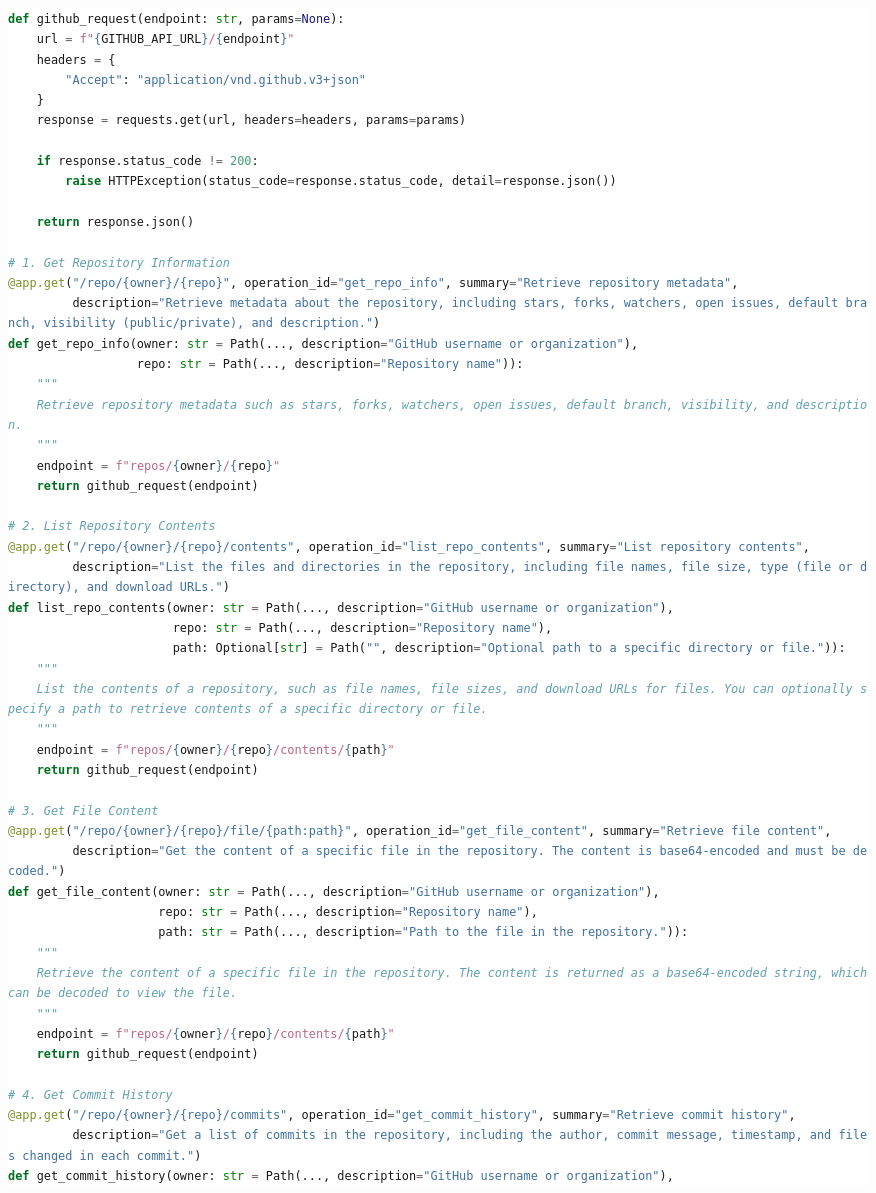 ```python
def github_request(endpoint: str, params=None):
    url = f"{GITHUB_API_URL}/{endpoint}"
    headers = {
        "Accept": "application/vnd.github.v3+json"
    }
    response = requests.get(url, headers=headers, params=params)
    
    if response.status_code != 200:
        raise HTTPException(status_code=response.status_code, detail=response.json())
    
    return response.json()

# 1. Get Repository Information
@app.get("/repo/{owner}/{repo}", operation_id="get_repo_info", summary="Retrieve repository metadata",
         description="Retrieve metadata about the repository, including stars, forks, watchers, open issues, default branch, visibility (public/private), and description.")
def get_repo_info(owner: str = Path(..., description="GitHub username or organization"), 
                  repo: str = Path(..., description="Repository name")):
    """
    Retrieve repository metadata such as stars, forks, watchers, open issues, default branch, visibility, and description.
    """
    endpoint = f"repos/{owner}/{repo}"
    return github_request(endpoint)

# 2. List Repository Contents
@app.get("/repo/{owner}/{repo}/contents", operation_id="list_repo_contents", summary="List repository contents",
         description="List the files and directories in the repository, including file names, file size, type (file or directory), and download URLs.")
def list_repo_contents(owner: str = Path(..., description="GitHub username or organization"), 
                       repo: str = Path(..., description="Repository name"), 
                       path: Optional[str] = Path("", description="Optional path to a specific directory or file.")):
    """
    List the contents of a repository, such as file names, file sizes, and download URLs for files. You can optionally specify a path to retrieve contents of a specific directory or file.
    """
    endpoint = f"repos/{owner}/{repo}/contents/{path}"
    return github_request(endpoint)

# 3. Get File Content
@app.get("/repo/{owner}/{repo}/file/{path:path}", operation_id="get_file_content", summary="Retrieve file content",
         description="Get the content of a specific file in the repository. The content is base64-encoded and must be decoded.")
def get_file_content(owner: str = Path(..., description="GitHub username or organization"), 
                     repo: str = Path(..., description="Repository name"), 
                     path: str = Path(..., description="Path to the file in the repository.")):
    """
    Retrieve the content of a specific file in the repository. The content is returned as a base64-encoded string, which can be decoded to view the file.
    """
    endpoint = f"repos/{owner}/{repo}/contents/{path}"
    return github_request(endpoint)

# 4. Get Commit History
@app.get("/repo/{owner}/{repo}/commits", operation_id="get_commit_history", summary="Retrieve commit history",
         description="Get a list of commits in the repository, including the author, commit message, timestamp, and files changed in each commit.")
def get_commit_history(owner: str = Path(..., description="GitHub username or organization"), 
```
